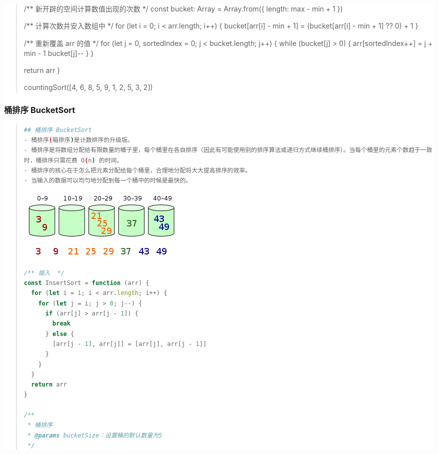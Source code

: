 > 
>   /** 新开辟的空间计算数值出现的次数 */
>   const bucket: Array<number> = Array.from({ length: max - min + 1 })
> 
>   /** 计算次数并安入数组中 */
>   for (let i = 0; i < arr.length; i++) {
>     bucket[arr[i] - min + 1] = (bucket[arr[i] - min + 1] ?? 0) + 1
>   }
> 
>   /** 重新覆盖 arr 的值 */
>   for (let j = 0, sortedIndex = 0; j < bucket.length; j++) {
>     while (bucket[j] > 0) {
>       arr[sortedIndex++] = j + min - 1
>       bucket[j]--
>     }
>   }
> 
>   return arr
> }
> 
> countingSort([4, 6, 8, 5, 9, 1, 2, 5, 3, 2])
> ```

### 桶排序 BucketSort

> ```bash
> ## 桶排序 BucketSort
> - 桶排序(箱排序)是计数排序的升级版。
> - 桶排序是将数组分配给有限数量的桶子里，每个桶里在各自排序（因此有可能使用别的排序算法或递归方式继续桶排序）。当每个桶里的元素个数趋于一致时，桶排序只需花费 O(n) 的时间。
> - 桶排序的核心在于怎么把元素分配给每个桶里，合理地分配将大大提高排序的效率。
> - 当输入的数据可以均匀地分配到每一个桶中的时候是最快的。
> 
> 
> ```
>
> ![æ¡¶æåº2](./image/Bucket_sort_2.svg_.png)
>
> ```ts
> /** 插入  */
> const InsertSort = function (arr) {
>   for (let i = 1; i < arr.length; i++) {
>     for (let j = i; j > 0; j--) {
>       if (arr[j] > arr[j - 1]) {
>         break
>       } else {
>         [arr[j - 1], arr[j]] = [arr[j], arr[j - 1]]
>       }
>     }
>   }
>   return arr
> }
> 
> /**
>  * 桶排序
>  * @params bucketSize：设置桶的默认数量为5
>  */